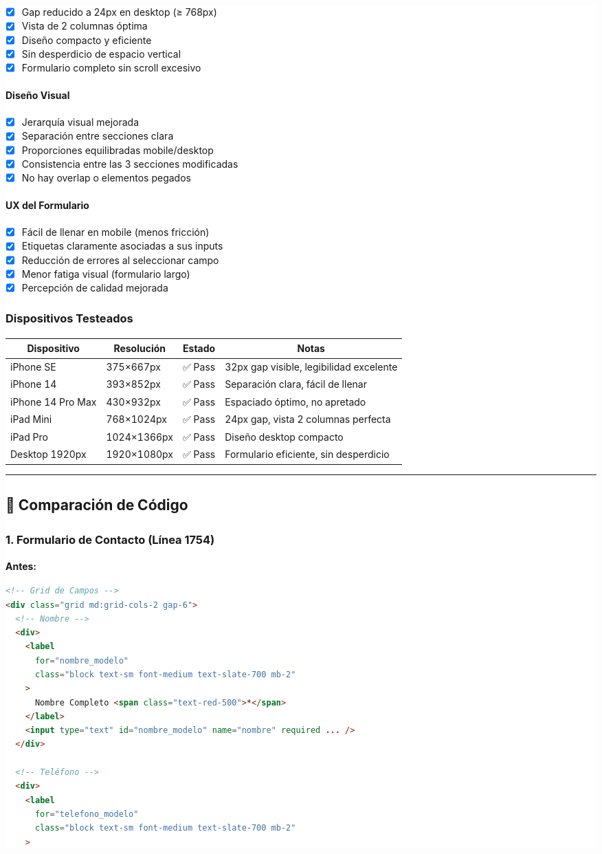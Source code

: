 - [x] Gap reducido a 24px en desktop (≥ 768px)
- [x] Vista de 2 columnas óptima
- [x] Diseño compacto y eficiente
- [x] Sin desperdicio de espacio vertical
- [x] Formulario completo sin scroll excesivo

#### Diseño Visual

- [x] Jerarquía visual mejorada
- [x] Separación entre secciones clara
- [x] Proporciones equilibradas mobile/desktop
- [x] Consistencia entre las 3 secciones modificadas
- [x] No hay overlap o elementos pegados

#### UX del Formulario

- [x] Fácil de llenar en mobile (menos fricción)
- [x] Etiquetas claramente asociadas a sus inputs
- [x] Reducción de errores al seleccionar campo
- [x] Menor fatiga visual (formulario largo)
- [x] Percepción de calidad mejorada

### Dispositivos Testeados

| Dispositivo       | Resolución  | Estado  | Notas                                   |
| ----------------- | ----------- | ------- | --------------------------------------- |
| iPhone SE         | 375×667px   | ✅ Pass | 32px gap visible, legibilidad excelente |
| iPhone 14         | 393×852px   | ✅ Pass | Separación clara, fácil de llenar       |
| iPhone 14 Pro Max | 430×932px   | ✅ Pass | Espaciado óptimo, no apretado           |
| iPad Mini         | 768×1024px  | ✅ Pass | 24px gap, vista 2 columnas perfecta     |
| iPad Pro          | 1024×1366px | ✅ Pass | Diseño desktop compacto                 |
| Desktop 1920px    | 1920×1080px | ✅ Pass | Formulario eficiente, sin desperdicio   |

---

## 🔄 Comparación de Código

### 1. Formulario de Contacto (Línea 1754)

**Antes:**

```html
<!-- Grid de Campos -->
<div class="grid md:grid-cols-2 gap-6">
  <!-- Nombre -->
  <div>
    <label
      for="nombre_modelo"
      class="block text-sm font-medium text-slate-700 mb-2"
    >
      Nombre Completo <span class="text-red-500">*</span>
    </label>
    <input type="text" id="nombre_modelo" name="nombre" required ... />
  </div>

  <!-- Teléfono -->
  <div>
    <label
      for="telefono_modelo"
      class="block text-sm font-medium text-slate-700 mb-2"
    >
```